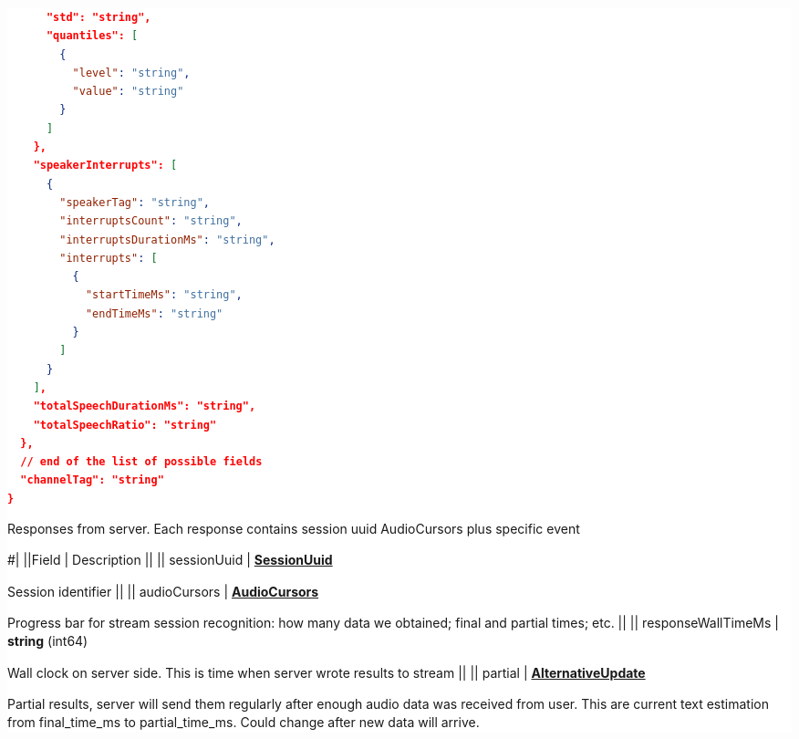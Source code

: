 ```json
      "std": "string",
      "quantiles": [
        {
          "level": "string",
          "value": "string"
        }
      ]
    },
    "speakerInterrupts": [
      {
        "speakerTag": "string",
        "interruptsCount": "string",
        "interruptsDurationMs": "string",
        "interrupts": [
          {
            "startTimeMs": "string",
            "endTimeMs": "string"
          }
        ]
      }
    ],
    "totalSpeechDurationMs": "string",
    "totalSpeechRatio": "string"
  },
  // end of the list of possible fields
  "channelTag": "string"
}
```

Responses from server.
Each response contains session uuid
AudioCursors
plus specific event

#|
||Field | Description ||
|| sessionUuid | **[SessionUuid](#speechkit.stt.v3.SessionUuid)**

Session identifier ||
|| audioCursors | **[AudioCursors](#speechkit.stt.v3.AudioCursors)**

Progress bar for stream session recognition: how many data we obtained; final and partial times; etc. ||
|| responseWallTimeMs | **string** (int64)

Wall clock on server side. This is time when server wrote results to stream ||
|| partial | **[AlternativeUpdate](#speechkit.stt.v3.AlternativeUpdate)**

Partial results, server will send them regularly after enough audio data was received from user. This are current text estimation
from final_time_ms to partial_time_ms. Could change after new data will arrive.
